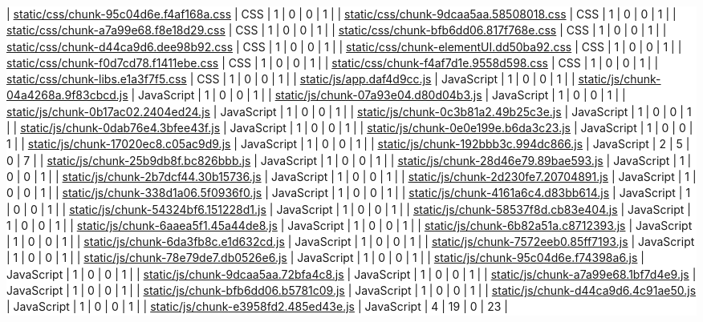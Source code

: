 | [static/css/chunk-95c04d6e.f4af168a.css](/static/css/chunk-95c04d6e.f4af168a.css) | CSS | 1 | 0 | 0 | 1 |
| [static/css/chunk-9dcaa5aa.58508018.css](/static/css/chunk-9dcaa5aa.58508018.css) | CSS | 1 | 0 | 0 | 1 |
| [static/css/chunk-a7a99e68.f8e18d29.css](/static/css/chunk-a7a99e68.f8e18d29.css) | CSS | 1 | 0 | 0 | 1 |
| [static/css/chunk-bfb6dd06.817f768e.css](/static/css/chunk-bfb6dd06.817f768e.css) | CSS | 1 | 0 | 0 | 1 |
| [static/css/chunk-d44ca9d6.dee98b92.css](/static/css/chunk-d44ca9d6.dee98b92.css) | CSS | 1 | 0 | 0 | 1 |
| [static/css/chunk-elementUI.dd50ba92.css](/static/css/chunk-elementUI.dd50ba92.css) | CSS | 1 | 0 | 0 | 1 |
| [static/css/chunk-f0d7cd78.f1411ebe.css](/static/css/chunk-f0d7cd78.f1411ebe.css) | CSS | 1 | 0 | 0 | 1 |
| [static/css/chunk-f4af7d1e.9558d598.css](/static/css/chunk-f4af7d1e.9558d598.css) | CSS | 1 | 0 | 0 | 1 |
| [static/css/chunk-libs.e1a3f7f5.css](/static/css/chunk-libs.e1a3f7f5.css) | CSS | 1 | 0 | 0 | 1 |
| [static/js/app.daf4d9cc.js](/static/js/app.daf4d9cc.js) | JavaScript | 1 | 0 | 0 | 1 |
| [static/js/chunk-04a4268a.9f83cbcd.js](/static/js/chunk-04a4268a.9f83cbcd.js) | JavaScript | 1 | 0 | 0 | 1 |
| [static/js/chunk-07a93e04.d80d04b3.js](/static/js/chunk-07a93e04.d80d04b3.js) | JavaScript | 1 | 0 | 0 | 1 |
| [static/js/chunk-0b17ac02.2404ed24.js](/static/js/chunk-0b17ac02.2404ed24.js) | JavaScript | 1 | 0 | 0 | 1 |
| [static/js/chunk-0c3b81a2.49b25c3e.js](/static/js/chunk-0c3b81a2.49b25c3e.js) | JavaScript | 1 | 0 | 0 | 1 |
| [static/js/chunk-0dab76e4.3bfee43f.js](/static/js/chunk-0dab76e4.3bfee43f.js) | JavaScript | 1 | 0 | 0 | 1 |
| [static/js/chunk-0e0e199e.b6da3c23.js](/static/js/chunk-0e0e199e.b6da3c23.js) | JavaScript | 1 | 0 | 0 | 1 |
| [static/js/chunk-17020ec8.c05ac9d9.js](/static/js/chunk-17020ec8.c05ac9d9.js) | JavaScript | 1 | 0 | 0 | 1 |
| [static/js/chunk-192bbb3c.994dc866.js](/static/js/chunk-192bbb3c.994dc866.js) | JavaScript | 2 | 5 | 0 | 7 |
| [static/js/chunk-25b9db8f.bc826bbb.js](/static/js/chunk-25b9db8f.bc826bbb.js) | JavaScript | 1 | 0 | 0 | 1 |
| [static/js/chunk-28d46e79.89bae593.js](/static/js/chunk-28d46e79.89bae593.js) | JavaScript | 1 | 0 | 0 | 1 |
| [static/js/chunk-2b7dcf44.30b15736.js](/static/js/chunk-2b7dcf44.30b15736.js) | JavaScript | 1 | 0 | 0 | 1 |
| [static/js/chunk-2d230fe7.20704891.js](/static/js/chunk-2d230fe7.20704891.js) | JavaScript | 1 | 0 | 0 | 1 |
| [static/js/chunk-338d1a06.5f0936f0.js](/static/js/chunk-338d1a06.5f0936f0.js) | JavaScript | 1 | 0 | 0 | 1 |
| [static/js/chunk-4161a6c4.d83bb614.js](/static/js/chunk-4161a6c4.d83bb614.js) | JavaScript | 1 | 0 | 0 | 1 |
| [static/js/chunk-54324bf6.151228d1.js](/static/js/chunk-54324bf6.151228d1.js) | JavaScript | 1 | 0 | 0 | 1 |
| [static/js/chunk-58537f8d.cb83e404.js](/static/js/chunk-58537f8d.cb83e404.js) | JavaScript | 1 | 0 | 0 | 1 |
| [static/js/chunk-6aaea5f1.45a44de8.js](/static/js/chunk-6aaea5f1.45a44de8.js) | JavaScript | 1 | 0 | 0 | 1 |
| [static/js/chunk-6b82a51a.c8712393.js](/static/js/chunk-6b82a51a.c8712393.js) | JavaScript | 1 | 0 | 0 | 1 |
| [static/js/chunk-6da3fb8c.e1d632cd.js](/static/js/chunk-6da3fb8c.e1d632cd.js) | JavaScript | 1 | 0 | 0 | 1 |
| [static/js/chunk-7572eeb0.85ff7193.js](/static/js/chunk-7572eeb0.85ff7193.js) | JavaScript | 1 | 0 | 0 | 1 |
| [static/js/chunk-78e79de7.db0526e6.js](/static/js/chunk-78e79de7.db0526e6.js) | JavaScript | 1 | 0 | 0 | 1 |
| [static/js/chunk-95c04d6e.f74398a6.js](/static/js/chunk-95c04d6e.f74398a6.js) | JavaScript | 1 | 0 | 0 | 1 |
| [static/js/chunk-9dcaa5aa.72bfa4c8.js](/static/js/chunk-9dcaa5aa.72bfa4c8.js) | JavaScript | 1 | 0 | 0 | 1 |
| [static/js/chunk-a7a99e68.1bf7d4e9.js](/static/js/chunk-a7a99e68.1bf7d4e9.js) | JavaScript | 1 | 0 | 0 | 1 |
| [static/js/chunk-bfb6dd06.b5781c09.js](/static/js/chunk-bfb6dd06.b5781c09.js) | JavaScript | 1 | 0 | 0 | 1 |
| [static/js/chunk-d44ca9d6.4c91ae50.js](/static/js/chunk-d44ca9d6.4c91ae50.js) | JavaScript | 1 | 0 | 0 | 1 |
| [static/js/chunk-e3958fd2.485ed43e.js](/static/js/chunk-e3958fd2.485ed43e.js) | JavaScript | 4 | 19 | 0 | 23 |